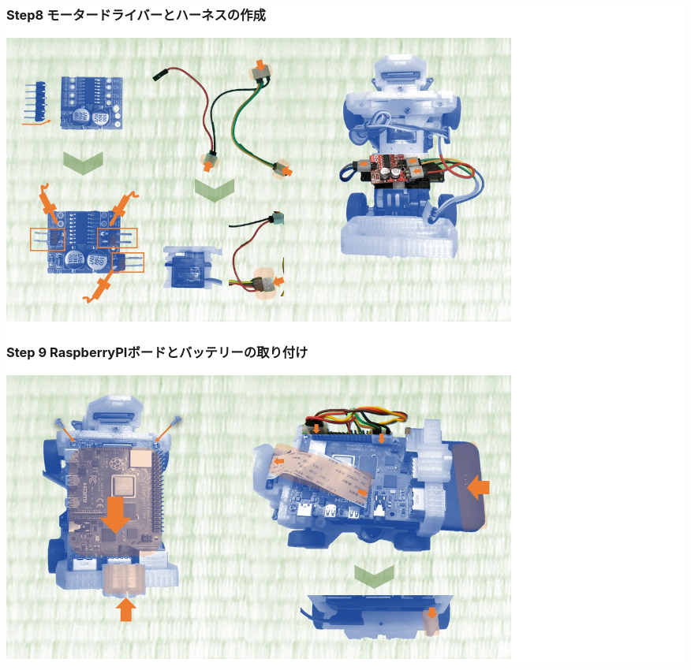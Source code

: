 ### Step8 モータードライバーとハーネスの作成 
<img src="../img/step8.jpg" alt="" title="" width="640" height=""> 

### Step 9 RaspberryPIボードとバッテリーの取り付け 
<img src="../img/step9.jpg" alt="" title="" width="640" height=""> 
